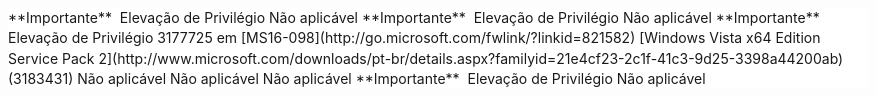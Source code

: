 </td>
<td style="border:1px solid black;">
**Importante**   
Elevação de Privilégio

</td>
<td style="border:1px solid black;">
Não aplicável

</td>
<td style="border:1px solid black;">
**Importante**   
Elevação de Privilégio

</td>
<td style="border:1px solid black;">
Não aplicável

</td>
<td style="border:1px solid black;">
**Importante**   
Elevação de Privilégio

</td>
<td style="border:1px solid black;">
3177725 em [MS16-098](http://go.microsoft.com/fwlink/?linkid=821582)

</td>
</tr>
<tr>
<td style="border:1px solid black;">
[Windows Vista x64 Edition Service Pack 2](http://www.microsoft.com/downloads/pt-br/details.aspx?familyid=21e4cf23-2c1f-41c3-9d25-3398a44200ab)  
(3183431)

</td>
<td style="border:1px solid black;">
Não aplicável

</td>
<td style="border:1px solid black;">
Não aplicável

</td>
<td style="border:1px solid black;">
Não aplicável

</td>
<td style="border:1px solid black;">
**Importante**   
Elevação de Privilégio

</td>
<td style="border:1px solid black;">
Não aplicável

